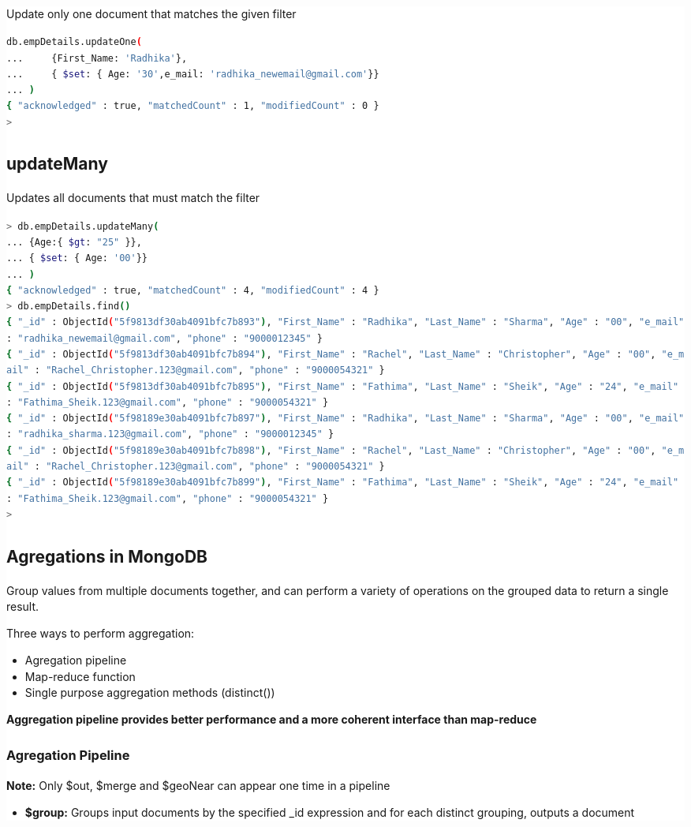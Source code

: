 Update only one document that matches the given filter

```bash
db.empDetails.updateOne(
...     {First_Name: 'Radhika'},
...     { $set: { Age: '30',e_mail: 'radhika_newemail@gmail.com'}}
... )
{ "acknowledged" : true, "matchedCount" : 1, "modifiedCount" : 0 }
>
```

## updateMany

Updates all documents that must match the filter

```bash
> db.empDetails.updateMany(
... {Age:{ $gt: "25" }},
... { $set: { Age: '00'}}
... )
{ "acknowledged" : true, "matchedCount" : 4, "modifiedCount" : 4 }
> db.empDetails.find()
{ "_id" : ObjectId("5f9813df30ab4091bfc7b893"), "First_Name" : "Radhika", "Last_Name" : "Sharma", "Age" : "00", "e_mail" : "radhika_newemail@gmail.com", "phone" : "9000012345" }
{ "_id" : ObjectId("5f9813df30ab4091bfc7b894"), "First_Name" : "Rachel", "Last_Name" : "Christopher", "Age" : "00", "e_mail" : "Rachel_Christopher.123@gmail.com", "phone" : "9000054321" }
{ "_id" : ObjectId("5f9813df30ab4091bfc7b895"), "First_Name" : "Fathima", "Last_Name" : "Sheik", "Age" : "24", "e_mail" : "Fathima_Sheik.123@gmail.com", "phone" : "9000054321" }
{ "_id" : ObjectId("5f98189e30ab4091bfc7b897"), "First_Name" : "Radhika", "Last_Name" : "Sharma", "Age" : "00", "e_mail" : "radhika_sharma.123@gmail.com", "phone" : "9000012345" }
{ "_id" : ObjectId("5f98189e30ab4091bfc7b898"), "First_Name" : "Rachel", "Last_Name" : "Christopher", "Age" : "00", "e_mail" : "Rachel_Christopher.123@gmail.com", "phone" : "9000054321" }
{ "_id" : ObjectId("5f98189e30ab4091bfc7b899"), "First_Name" : "Fathima", "Last_Name" : "Sheik", "Age" : "24", "e_mail" : "Fathima_Sheik.123@gmail.com", "phone" : "9000054321" }
>
```

## Agregations in MongoDB

Group values from multiple documents together, and can perform a variety of operations on the grouped data to return a single result.

Three ways to perform aggregation:
- Agregation pipeline
- Map-reduce function
- Single purpose aggregation methods (distinct())

**Aggregation pipeline provides better performance and a more coherent interface than map-reduce**

### Agregation Pipeline

**Note:** Only $out, $merge and $geoNear can appear one time in a pipeline

- **$group:** Groups input documents by the specified _id expression and for each distinct grouping, outputs a document
